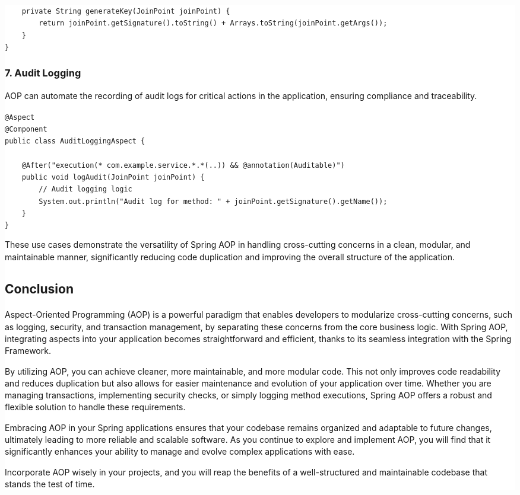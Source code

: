         private String generateKey(JoinPoint joinPoint) {
            return joinPoint.getSignature().toString() + Arrays.toString(joinPoint.getArgs());
        }
    }

### 7. Audit Logging

AOP can automate the recording of audit logs for critical actions in the application, ensuring compliance and traceability.

    @Aspect
    @Component
    public class AuditLoggingAspect {
    
        @After("execution(* com.example.service.*.*(..)) && @annotation(Auditable)")
        public void logAudit(JoinPoint joinPoint) {
            // Audit logging logic
            System.out.println("Audit log for method: " + joinPoint.getSignature().getName());
        }
    }

These use cases demonstrate the versatility of Spring AOP in handling cross-cutting concerns in a clean, modular, and maintainable manner, significantly reducing code duplication and improving the overall structure of the application.

## Conclusion

Aspect-Oriented Programming (AOP) is a powerful paradigm that enables developers to modularize cross-cutting concerns, such as logging, security, and transaction management, by separating these concerns from the core business logic. With Spring AOP, integrating aspects into your application becomes straightforward and efficient, thanks to its seamless integration with the Spring Framework.

By utilizing AOP, you can achieve cleaner, more maintainable, and more modular code. This not only improves code readability and reduces duplication but also allows for easier maintenance and evolution of your application over time. Whether you are managing transactions, implementing security checks, or simply logging method executions, Spring AOP offers a robust and flexible solution to handle these requirements.

Embracing AOP in your Spring applications ensures that your codebase remains organized and adaptable to future changes, ultimately leading to more reliable and scalable software. As you continue to explore and implement AOP, you will find that it significantly enhances your ability to manage and evolve complex applications with ease.

Incorporate AOP wisely in your projects, and you will reap the benefits of a well-structured and maintainable codebase that stands the test of time.
